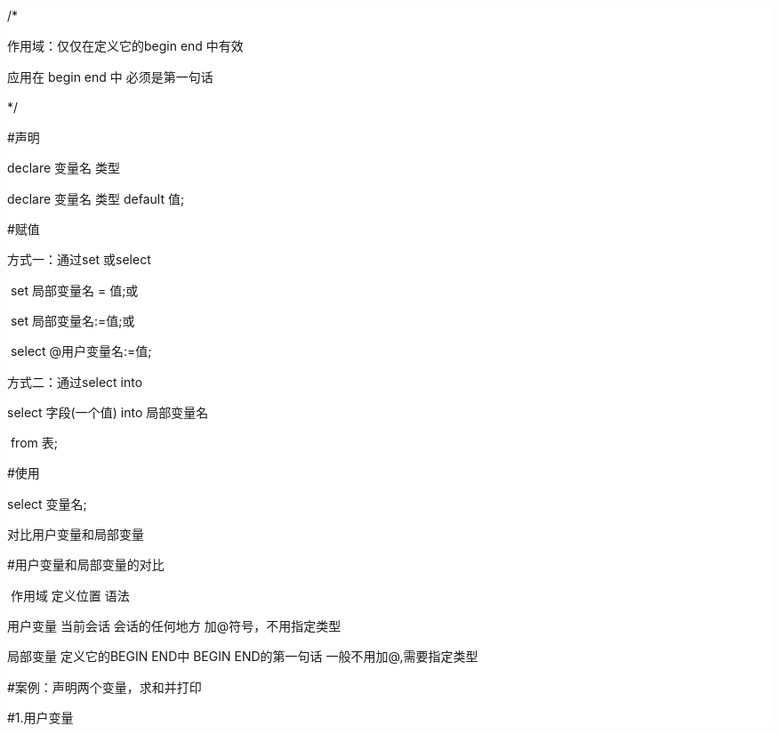 
/*

作用域：仅仅在定义它的begin end 中有效

应用在 begin end 中 必须是第一句话

 

 

*/

\#声明

declare 变量名 类型

declare 变量名 类型 default 值;

 

\#赋值

 

方式一：通过set 或select

​           set 局部变量名 = 值;或

​           set 局部变量名:=值;或

​           select @用户变量名:=值;

  

方式二：通过select into 

   select 字段(一个值) into 局部变量名

​           from 表;

 

\#使用

select 变量名;

 

对比用户变量和局部变量

 

 

\#用户变量和局部变量的对比

 

​           作用域               定义位置            语法

用户变量    当前会话            会话的任何地方        加@符号，不用指定类型

局部变量    定义它的BEGIN END中     BEGIN END的第一句话    一般不用加@,需要指定类型

 

\#案例：声明两个变量，求和并打印

 

\#1.用户变量
